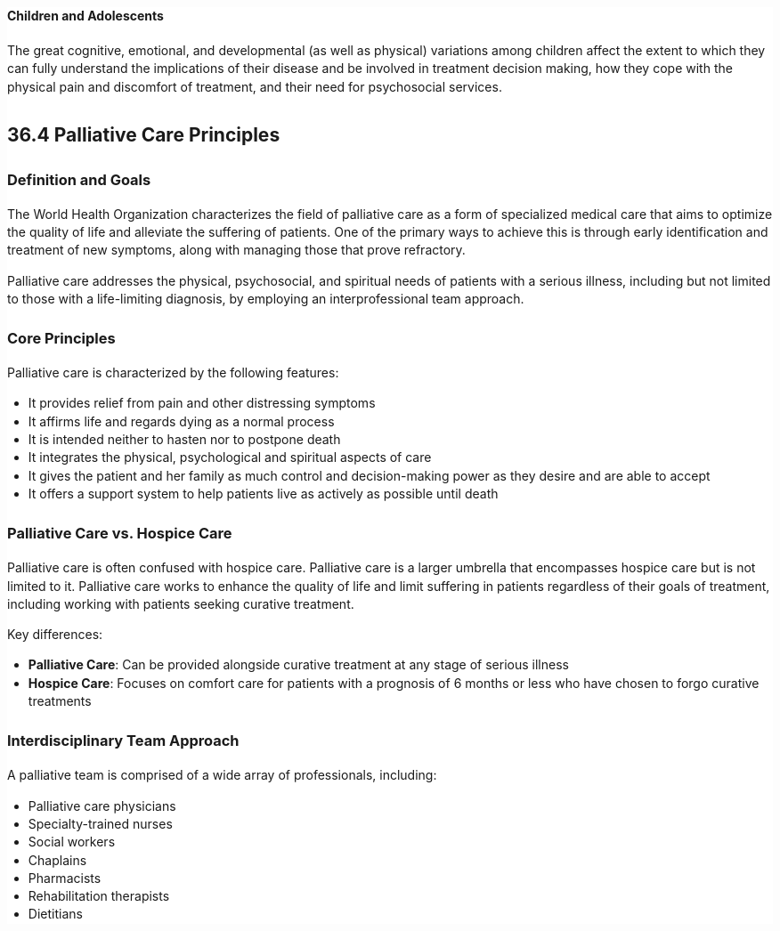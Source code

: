#### Children and Adolescents
The great cognitive, emotional, and developmental (as well as physical) variations among children affect the extent to which they can fully understand the implications of their disease and be involved in treatment decision making, how they cope with the physical pain and discomfort of treatment, and their need for psychosocial services.

## 36.4 Palliative Care Principles

### Definition and Goals

The World Health Organization characterizes the field of palliative care as a form of specialized medical care that aims to optimize the quality of life and alleviate the suffering of patients. One of the primary ways to achieve this is through early identification and treatment of new symptoms, along with managing those that prove refractory.

Palliative care addresses the physical, psychosocial, and spiritual needs of patients with a serious illness, including but not limited to those with a life-limiting diagnosis, by employing an interprofessional team approach.

### Core Principles

Palliative care is characterized by the following features:
- It provides relief from pain and other distressing symptoms
- It affirms life and regards dying as a normal process
- It is intended neither to hasten nor to postpone death
- It integrates the physical, psychological and spiritual aspects of care
- It gives the patient and her family as much control and decision-making power as they desire and are able to accept
- It offers a support system to help patients live as actively as possible until death

### Palliative Care vs. Hospice Care

Palliative care is often confused with hospice care. Palliative care is a larger umbrella that encompasses hospice care but is not limited to it. Palliative care works to enhance the quality of life and limit suffering in patients regardless of their goals of treatment, including working with patients seeking curative treatment.

Key differences:
- **Palliative Care**: Can be provided alongside curative treatment at any stage of serious illness
- **Hospice Care**: Focuses on comfort care for patients with a prognosis of 6 months or less who have chosen to forgo curative treatments

### Interdisciplinary Team Approach

A palliative team is comprised of a wide array of professionals, including:
- Palliative care physicians
- Specialty-trained nurses
- Social workers
- Chaplains
- Pharmacists
- Rehabilitation therapists
- Dietitians
